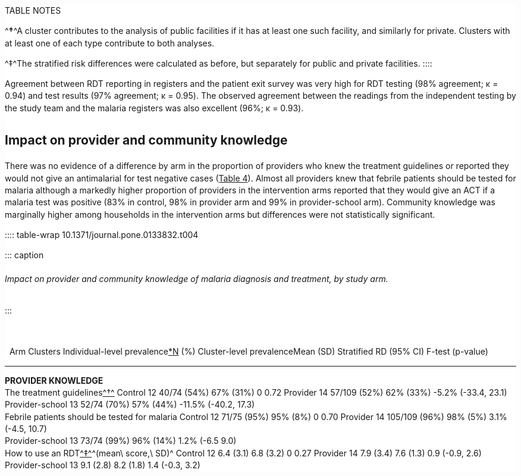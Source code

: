 TABLE NOTES

^**†**^A cluster contributes to the analysis of public facilities if it
has at least one such facility, and similarly for private. Clusters with
at least one of each type contribute to both analyses.

^‡^The stratified risk differences were calculated as before, but
separately for public and private facilities.
::::

Agreement between RDT reporting in registers and the patient exit survey
was very high for RDT testing (98% agreement; κ = 0.94) and test results
(97% agreement; κ = 0.95). The observed agreement between the readings
from the independent testing by the study team and the malaria registers
was also excellent (96%; κ = 0.93).

## Impact on provider and community knowledge

There was no evidence of a difference by arm in the proportion of
providers who knew the treatment guidelines or reported they would not
give an antimalarial for test negative cases ([Table 4](#)). Almost all
providers knew that febrile patients should be tested for malaria
although a markedly higher proportion of providers in the intervention
arms reported that they would give an ACT if a malaria test was positive
(83% in control, 98% in provider arm and 99% in provider-school arm).
Community knowledge was marginally higher among households in the
intervention arms but differences were not statistically significant.

:::: table-wrap
10.1371/journal.pone.0133832.t004

::: caption
###### Impact on provider and community knowledge of malaria diagnosis and treatment, by study arm.
:::

![]()

                                                                     Arm       Clusters        Individual-level prevalence[\*N](#) (%)   Cluster-level prevalenceMean (SD)   Stratified RD (95% CI)   F-test (p-value)
  ------------------------------------------------------------------ --------- --------------- ----------------------------------------- ----------------------------------- ------------------------ ------------------
  **PROVIDER KNOWLEDGE**                                                                                                                                                                              
  The treatment guidelines[^†^](#)                                   Control   12              40/74 (54%)                               67% (31%)                           0                        0.72
  Provider                                                           14        57/109 (52%)    62% (33%)                                 -5.2% (-33.4, 23.1)                                          
  Provider-school                                                    13        52/74 (70%)     57% (44%)                                 -11.5% (-40.2, 17.3)                                         
  Febrile patients should be tested for malaria                      Control   12              71/75 (95%)                               95% (8%)                            0                        0.70
  Provider                                                           14        105/109 (96%)   98% (5%)                                  3.1% (-4.5, 10.7)                                            
  Provider-school                                                    13        73/74 (99%)     96% (14%)                                 1.2% (-6.5 9.0)                                              
  How to use an RDT[^‡^](#)^(mean\ score,\ SD)^                      Control   12              6.4 (3.1)                                 6.8 (3.2)                           0                        0.27
  Provider                                                           14        7.9 (3.4)       7.6 (1.3)                                 0.9 (-0.9, 2.6)                                              
  Provider-school                                                    13        9.1 (2.8)       8.2 (1.8)                                 1.4 (-0.3, 3.2)                                              